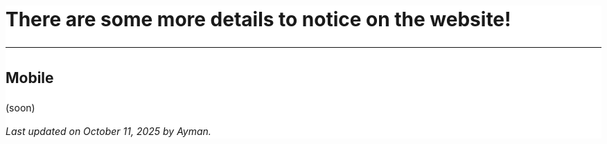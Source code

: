 
# There are some more details to notice on the website!

---

## Mobile

(soon)

_Last updated on October 11, 2025 by Ayman._
